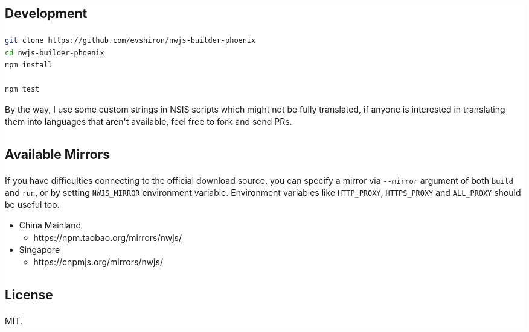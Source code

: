 ## Development

```bash
git clone https://github.com/evshiron/nwjs-builder-phoenix
cd nwjs-builder-phoenix
npm install

npm test
```

By the way, I use some custom strings in NSIS scripts which might not be fully translated, if anyone is interested in translating them into languages that aren't available, feel free to fork and send PRs.

## Available Mirrors

If you have difficulties connecting to the official download source, you can specify a mirror via `--mirror` argument of both `build` and `run`, or by setting `NWJS_MIRROR` environment variable. Environment variables like `HTTP_PROXY`, `HTTPS_PROXY` and `ALL_PROXY` should be useful too.

* China Mainland
  * https://npm.taobao.org/mirrors/nwjs/
* Singapore
  * https://cnpmjs.org/mirrors/nwjs/

## License

MIT.
